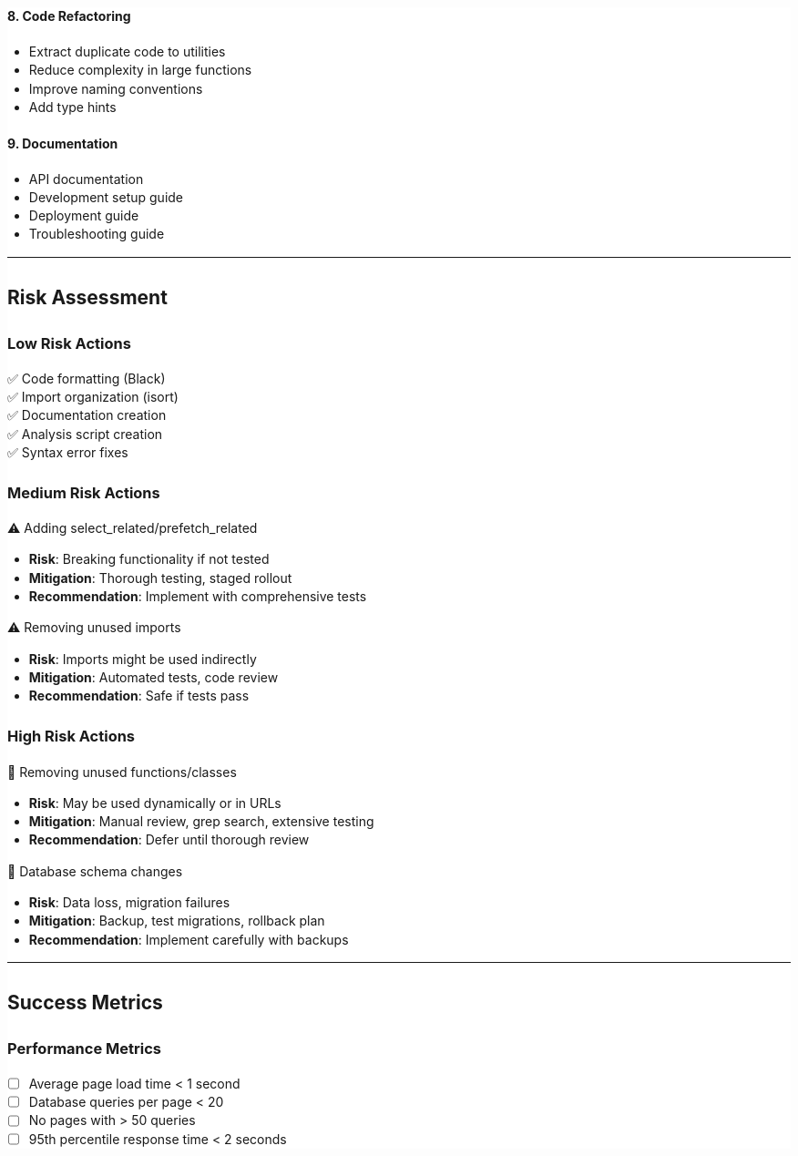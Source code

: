 #### 8. Code Refactoring
- Extract duplicate code to utilities
- Reduce complexity in large functions
- Improve naming conventions
- Add type hints

#### 9. Documentation
- API documentation
- Development setup guide
- Deployment guide
- Troubleshooting guide

---

## Risk Assessment

### Low Risk Actions
✅ Code formatting (Black)  
✅ Import organization (isort)  
✅ Documentation creation  
✅ Analysis script creation  
✅ Syntax error fixes  

### Medium Risk Actions
⚠️ Adding select_related/prefetch_related  
- **Risk**: Breaking functionality if not tested
- **Mitigation**: Thorough testing, staged rollout
- **Recommendation**: Implement with comprehensive tests

⚠️ Removing unused imports  
- **Risk**: Imports might be used indirectly
- **Mitigation**: Automated tests, code review
- **Recommendation**: Safe if tests pass

### High Risk Actions
🔴 Removing unused functions/classes  
- **Risk**: May be used dynamically or in URLs
- **Mitigation**: Manual review, grep search, extensive testing
- **Recommendation**: Defer until thorough review

🔴 Database schema changes  
- **Risk**: Data loss, migration failures
- **Mitigation**: Backup, test migrations, rollback plan
- **Recommendation**: Implement carefully with backups

---

## Success Metrics

### Performance Metrics
- [ ] Average page load time < 1 second
- [ ] Database queries per page < 20
- [ ] No pages with > 50 queries
- [ ] 95th percentile response time < 2 seconds
